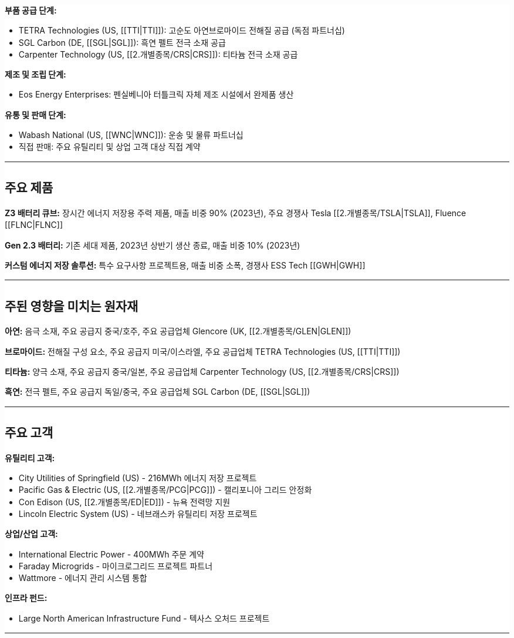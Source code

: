**부품 공급 단계:**

- TETRA Technologies (US, [[TTI\|TTI]]): 고순도 아연브로마이드 전해질 공급 (독점 파트너십)
- SGL Carbon (DE, [[SGL\|SGL]]): 흑연 펠트 전극 소재 공급
- Carpenter Technology (US, [[2.개별종목/CRS\|CRS]]): 티타늄 전극 소재 공급

**제조 및 조립 단계:**

- Eos Energy Enterprises: 펜실베니아 터틀크릭 자체 제조 시설에서 완제품 생산

**유통 및 판매 단계:**

- Wabash National (US, [[WNC\|WNC]]): 운송 및 물류 파트너십
- 직접 판매: 주요 유틸리티 및 상업 고객 대상 직접 계약

---

## 주요 제품

**Z3 배터리 큐브:** 장시간 에너지 저장용 주력 제품, 매출 비중 90% (2023년), 주요 경쟁사 Tesla [[2.개별종목/TSLA\|TSLA]], Fluence [[FLNC\|FLNC]]

**Gen 2.3 배터리:** 기존 세대 제품, 2023년 상반기 생산 종료, 매출 비중 10% (2023년)

**커스텀 에너지 저장 솔루션:** 특수 요구사항 프로젝트용, 매출 비중 소폭, 경쟁사 ESS Tech [[GWH\|GWH]]

---

## 주된 영향을 미치는 원자재

**아연:** 음극 소재, 주요 공급지 중국/호주, 주요 공급업체 Glencore (UK, [[2.개별종목/GLEN\|GLEN]])

**브로마이드:** 전해질 구성 요소, 주요 공급지 미국/이스라엘, 주요 공급업체 TETRA Technologies (US, [[TTI\|TTI]])

**티타늄:** 양극 소재, 주요 공급지 중국/일본, 주요 공급업체 Carpenter Technology (US, [[2.개별종목/CRS\|CRS]])

**흑연:** 전극 펠트, 주요 공급지 독일/중국, 주요 공급업체 SGL Carbon (DE, [[SGL\|SGL]])

---

## 주요 고객

**유틸리티 고객:**

- City Utilities of Springfield (US) - 216MWh 에너지 저장 프로젝트
- Pacific Gas & Electric (US, [[2.개별종목/PCG\|PCG]]) - 캘리포니아 그리드 안정화
- Con Edison (US, [[2.개별종목/ED\|ED]]) - 뉴욕 전력망 지원
- Lincoln Electric System (US) - 네브래스카 유틸리티 저장 프로젝트

**상업/산업 고객:**

- International Electric Power - 400MWh 주문 계약
- Faraday Microgrids - 마이크로그리드 프로젝트 파트너
- Wattmore - 에너지 관리 시스템 통합

**인프라 펀드:**

- Large North American Infrastructure Fund - 텍사스 오처드 프로젝트

---